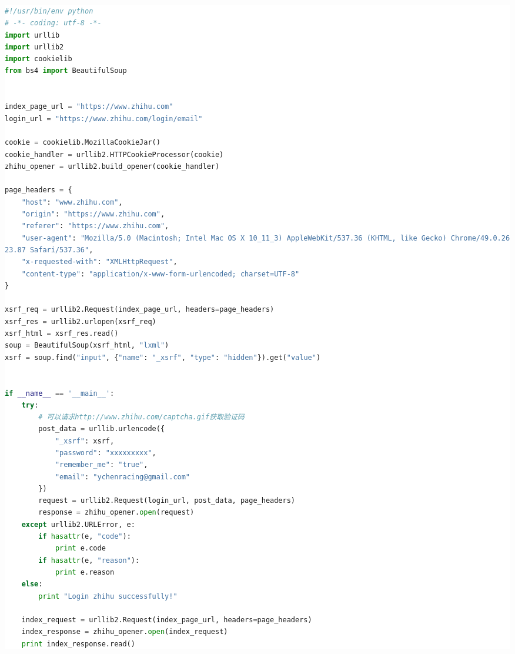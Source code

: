 ```python
#!/usr/bin/env python
# -*- coding: utf-8 -*-
import urllib
import urllib2
import cookielib
from bs4 import BeautifulSoup


index_page_url = "https://www.zhihu.com"
login_url = "https://www.zhihu.com/login/email"

cookie = cookielib.MozillaCookieJar()
cookie_handler = urllib2.HTTPCookieProcessor(cookie)
zhihu_opener = urllib2.build_opener(cookie_handler)

page_headers = {
    "host": "www.zhihu.com",
    "origin": "https://www.zhihu.com",
    "referer": "https://www.zhihu.com",
    "user-agent": "Mozilla/5.0 (Macintosh; Intel Mac OS X 10_11_3) AppleWebKit/537.36 (KHTML, like Gecko) Chrome/49.0.2623.87 Safari/537.36",
    "x-requested-with": "XMLHttpRequest",
    "content-type": "application/x-www-form-urlencoded; charset=UTF-8"
}

xsrf_req = urllib2.Request(index_page_url, headers=page_headers)
xsrf_res = urllib2.urlopen(xsrf_req)
xsrf_html = xsrf_res.read()
soup = BeautifulSoup(xsrf_html, "lxml")
xsrf = soup.find("input", {"name": "_xsrf", "type": "hidden"}).get("value")


if __name__ == '__main__':
    try:
        # 可以请求http://www.zhihu.com/captcha.gif获取验证码
        post_data = urllib.urlencode({
            "_xsrf": xsrf,
            "password": "xxxxxxxxx",
            "remember_me": "true",
            "email": "ychenracing@gmail.com"
        })
        request = urllib2.Request(login_url, post_data, page_headers)
        response = zhihu_opener.open(request)
    except urllib2.URLError, e:
        if hasattr(e, "code"):
            print e.code
        if hasattr(e, "reason"):
            print e.reason
    else:
        print "Login zhihu successfully!"

    index_request = urllib2.Request(index_page_url, headers=page_headers)
    index_response = zhihu_opener.open(index_request)
    print index_response.read()

```
